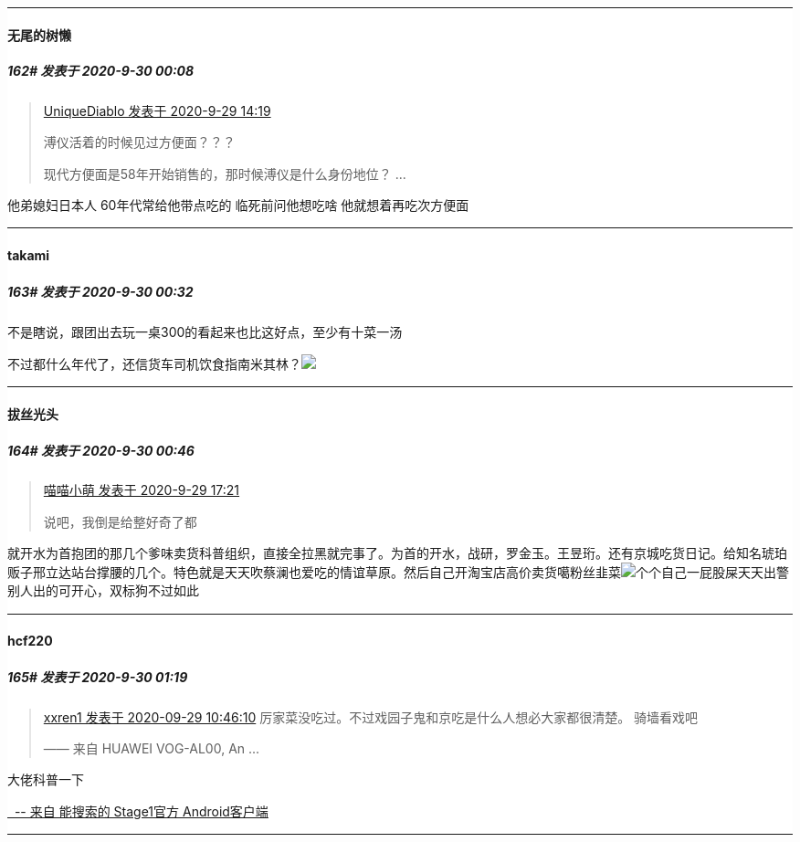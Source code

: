 
-----

####  无尾的树懒  
##### 162#       发表于 2020-9-30 00:08


<blockquote><a href="httphttps://bbs.saraba1st.com/2b/forum.php?mod=redirect&amp;goto=findpost&amp;pid=48895550&amp;ptid=1962375" target="_blank">UniqueDiablo 发表于 2020-9-29 14:19</a>

溥仪活着的时候见过方便面？？？


现代方便面是58年开始销售的，那时候溥仪是什么身份地位？ ...</blockquote>
他弟媳妇日本人 60年代常给他带点吃的 临死前问他想吃啥 他就想着再吃次方便面


-----

####  takami  
##### 163#       发表于 2020-9-30 00:32


不是瞎说，跟团出去玩一桌300的看起来也比这好点，至少有十菜一汤


不过都什么年代了，还信货车司机饮食指南米其林？<img src="https://static.saraba1st.com/image/smiley/face2017/048.png" referrerpolicy="no-referrer">


-----

####  拔丝光头  
##### 164#       发表于 2020-9-30 00:46


<blockquote><a href="httphttps://bbs.saraba1st.com/2b/forum.php?mod=redirect&amp;goto=findpost&amp;pid=48897629&amp;ptid=1962375" target="_blank">喵喵小萌 发表于 2020-9-29 17:21</a>

说吧，我倒是给整好奇了都</blockquote>
就开水为首抱团的那几个爹味卖货科普组织，直接全拉黑就完事了。为首的开水，战研，罗金玉。王昱珩。还有京城吃货日记。给知名琥珀贩子邢立达站台撑腰的几个。特色就是天天吹蔡澜也爱吃的情谊草原。然后自己开淘宝店高价卖货噶粉丝韭菜<img src="https://static.saraba1st.com/image/smiley/face2017/053.png" referrerpolicy="no-referrer">个个自己一屁股屎天天出警别人出的可开心，双标狗不过如此


-----

####  hcf220  
##### 165#       发表于 2020-9-30 01:19


<blockquote><a href="httphttps://bbs.saraba1st.com/2b/forum.php?mod=redirect&amp;goto=findpost&amp;pid=48893285&amp;ptid=1962375" target="_blank">xxren1 发表于 2020-09-29 10:46:10</a>
厉家菜没吃过。不过戏园子鬼和京吃是什么人想必大家都很清楚。
骑墙看戏吧

—— 来自 HUAWEI VOG-AL00, An ...</blockquote>大佬科普一下

[  -- 来自 能搜索的 Stage1官方 Android客户端](https://www.coolapk.com/apk/140634)


-----
